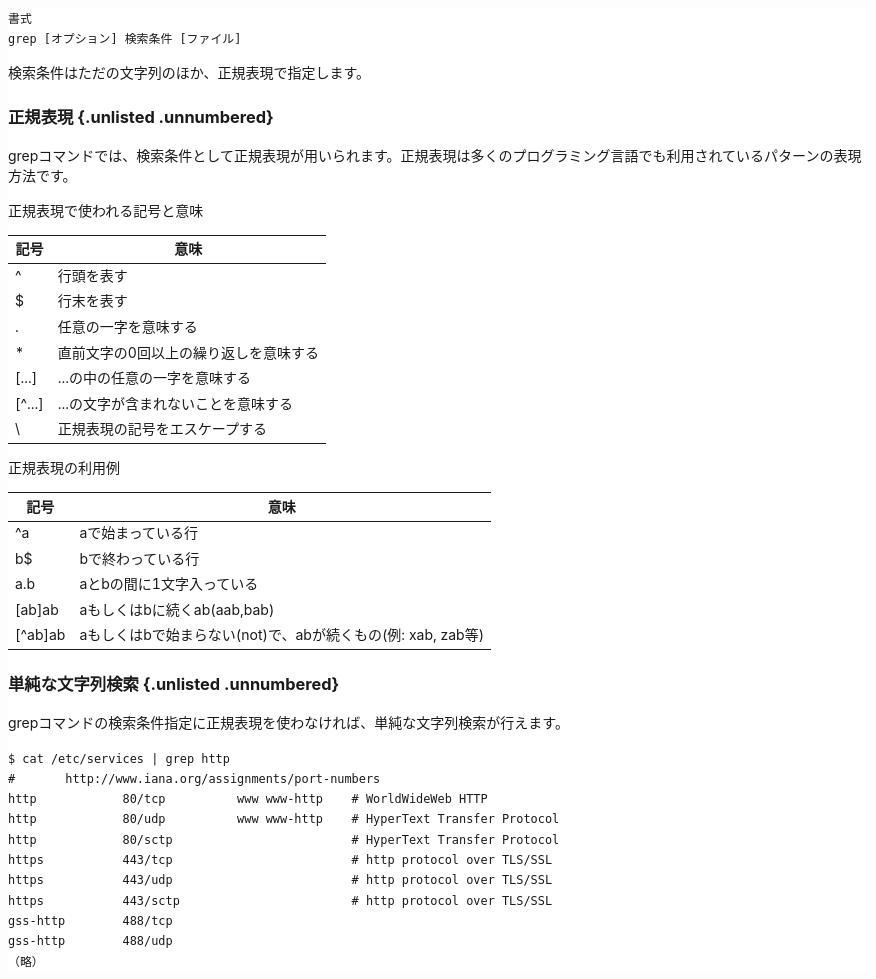 ```
書式
grep [オプション] 検索条件 [ファイル]
```

検索条件はただの文字列のほか、正規表現で指定します。

### 正規表現 {.unlisted .unnumbered}
grepコマンドでは、検索条件として正規表現が用いられます。正規表現は多くのプログラミング言語でも利用されているパターンの表現方法です。

正規表現で使われる記号と意味

| 記号 | 意味
|-|-
| ^ | 行頭を表す
| $ | 行末を表す
| . | 任意の一字を意味する
| * | 直前文字の0回以上の繰り返しを意味する
| [...] | ...の中の任意の一字を意味する
| [^...] | ...の文字が含まれないことを意味する
| \\ | 正規表現の記号をエスケープする

正規表現の利用例

|記号 | 意味
|-|-
| ^a | aで始まっている行
| b$ | bで終わっている行
| a.b | aとbの間に1文字入っている
| [ab]ab | aもしくはbに続くab(aab,bab)
| [^ab]ab | aもしくはbで始まらない(not)で、abが続くもの(例: xab, zab等)

### 単純な文字列検索 {.unlisted .unnumbered}
grepコマンドの検索条件指定に正規表現を使わなければ、単純な文字列検索が行えます。

```
$ cat /etc/services | grep http
#       http://www.iana.org/assignments/port-numbers
http            80/tcp          www www-http    # WorldWideWeb HTTP
http            80/udp          www www-http    # HyperText Transfer Protocol
http            80/sctp                         # HyperText Transfer Protocol
https           443/tcp                         # http protocol over TLS/SSL
https           443/udp                         # http protocol over TLS/SSL
https           443/sctp                        # http protocol over TLS/SSL
gss-http        488/tcp
gss-http        488/udp
（略）
```
